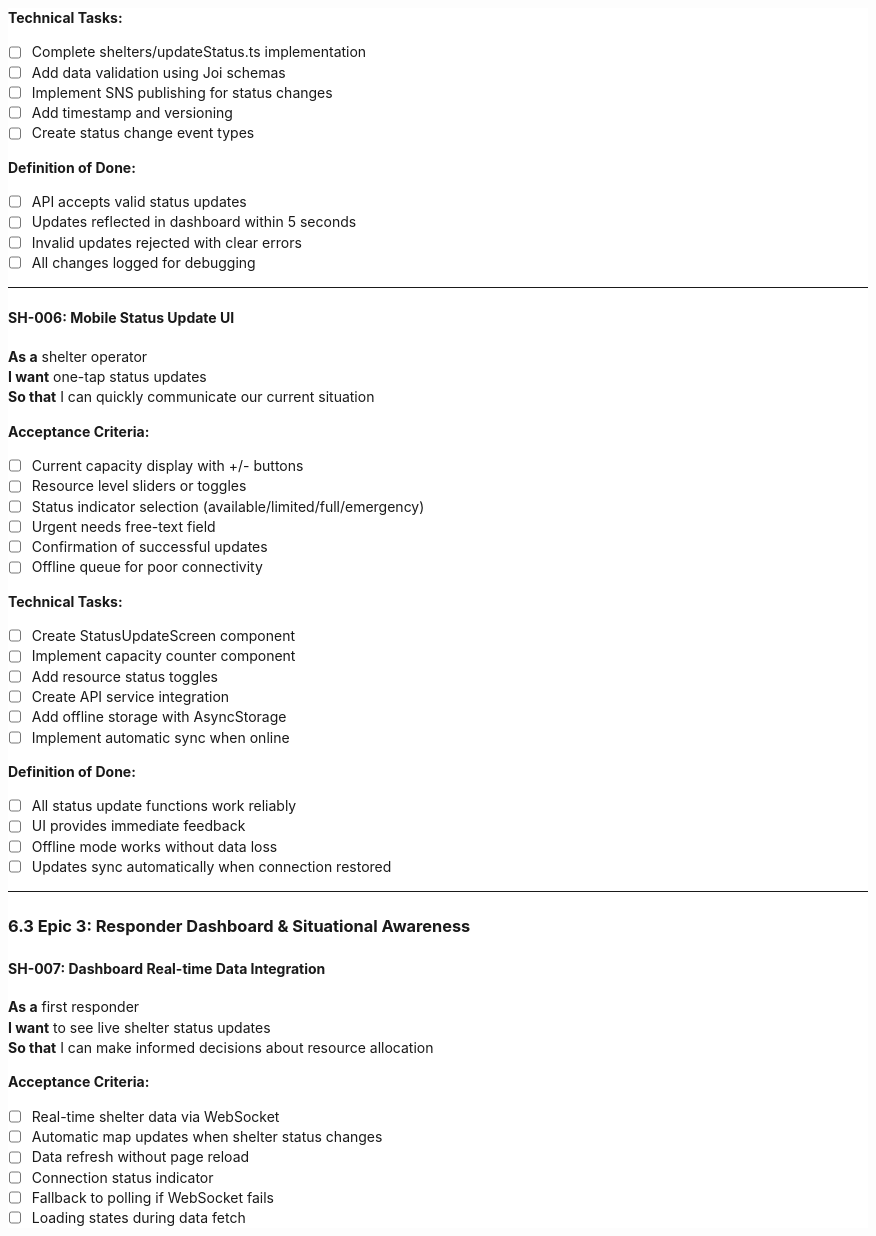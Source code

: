**Technical Tasks:**
- [ ] Complete shelters/updateStatus.ts implementation
- [ ] Add data validation using Joi schemas
- [ ] Implement SNS publishing for status changes
- [ ] Add timestamp and versioning
- [ ] Create status change event types

**Definition of Done:**
- [ ] API accepts valid status updates
- [ ] Updates reflected in dashboard within 5 seconds
- [ ] Invalid updates rejected with clear errors
- [ ] All changes logged for debugging

---

#### SH-006: Mobile Status Update UI
**As a** shelter operator  
**I want** one-tap status updates  
**So that** I can quickly communicate our current situation

**Acceptance Criteria:**
- [ ] Current capacity display with +/- buttons
- [ ] Resource level sliders or toggles
- [ ] Status indicator selection (available/limited/full/emergency)
- [ ] Urgent needs free-text field
- [ ] Confirmation of successful updates
- [ ] Offline queue for poor connectivity

**Technical Tasks:**
- [ ] Create StatusUpdateScreen component
- [ ] Implement capacity counter component
- [ ] Add resource status toggles
- [ ] Create API service integration
- [ ] Add offline storage with AsyncStorage
- [ ] Implement automatic sync when online

**Definition of Done:**
- [ ] All status update functions work reliably
- [ ] UI provides immediate feedback
- [ ] Offline mode works without data loss
- [ ] Updates sync automatically when connection restored

---

### 6.3 Epic 3: Responder Dashboard & Situational Awareness

#### SH-007: Dashboard Real-time Data Integration
**As a** first responder  
**I want** to see live shelter status updates  
**So that** I can make informed decisions about resource allocation

**Acceptance Criteria:**
- [ ] Real-time shelter data via WebSocket
- [ ] Automatic map updates when shelter status changes
- [ ] Data refresh without page reload
- [ ] Connection status indicator
- [ ] Fallback to polling if WebSocket fails
- [ ] Loading states during data fetch
